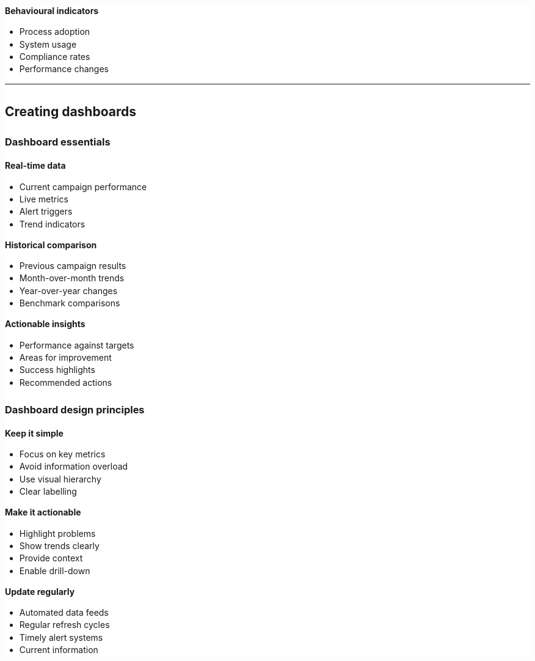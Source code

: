 **Behavioural indicators**

* Process adoption
* System usage
* Compliance rates
* Performance changes

***

## Creating dashboards

### Dashboard essentials

**Real-time data**

* Current campaign performance
* Live metrics
* Alert triggers
* Trend indicators

**Historical comparison**

* Previous campaign results
* Month-over-month trends
* Year-over-year changes
* Benchmark comparisons

**Actionable insights**

* Performance against targets
* Areas for improvement
* Success highlights
* Recommended actions

### Dashboard design principles

**Keep it simple**

* Focus on key metrics
* Avoid information overload
* Use visual hierarchy
* Clear labelling

**Make it actionable**

* Highlight problems
* Show trends clearly
* Provide context
* Enable drill-down

**Update regularly**

* Automated data feeds
* Regular refresh cycles
* Timely alert systems
* Current information
